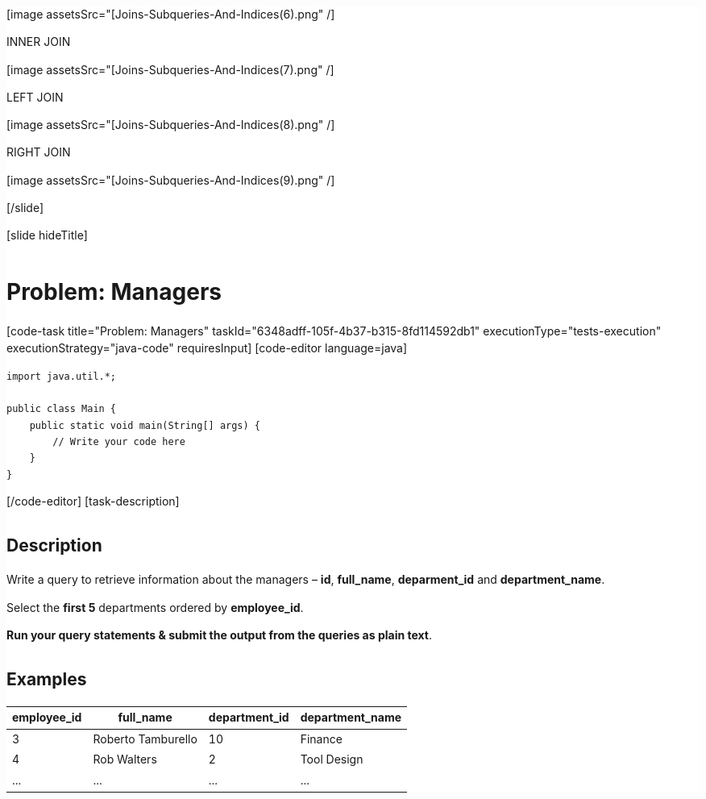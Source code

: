 [image assetsSrc="[Joins-Subqueries-And-Indices(6).png" /]

INNER JOIN

[image assetsSrc="[Joins-Subqueries-And-Indices(7).png" /]

LEFT JOIN

[image assetsSrc="[Joins-Subqueries-And-Indices(8).png" /]

RIGHT JOIN

[image assetsSrc="[Joins-Subqueries-And-Indices(9).png" /]

[/slide]

[slide hideTitle]

# Problem: Managers

[code-task title="Problem: Managers" taskId="6348adff-105f-4b37-b315-8fd114592db1" executionType="tests-execution" executionStrategy="java-code" requiresInput]
[code-editor language=java]

```
import java.util.*;

public class Main {
    public static void main(String[] args) {
        // Write your code here
    }
}
```

[/code-editor]
[task-description]

## Description

Write a query to retrieve information about the managers – **id**, **full_name**, **deparment_id** and **department_name**.

Select the **first 5** departments ordered by **employee_id**.

**Run your query statements & submit the output from the queries as plain text**.

## Examples

| **employee_id** | **full_name**      | **department_id** | **department_name** |
| --------------- | ------------------ | ----------------- | ------------------- |
| 3               | Roberto Tamburello | 10                | Finance             |
| 4               | Rob Walters        | 2                 | Tool Design         |
| ...             | ...                | ...               | ...                 |
